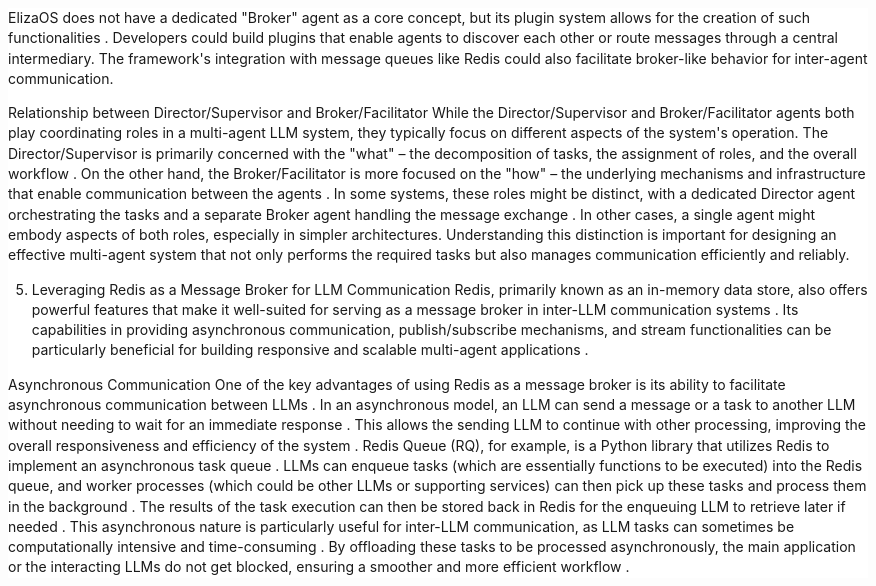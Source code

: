 







ElizaOS does not have a dedicated "Broker" agent as a core concept, but its plugin system allows for the creation of such functionalities . Developers could build plugins that enable agents to discover each other or route messages through a central intermediary. The framework's integration with message queues like Redis could also facilitate broker-like behavior for inter-agent communication.  



Relationship between Director/Supervisor and Broker/Facilitator
While the Director/Supervisor and Broker/Facilitator agents both play coordinating roles in a multi-agent LLM system, they typically focus on different aspects of the system's operation. The Director/Supervisor is primarily concerned with the "what" – the decomposition of tasks, the assignment of roles, and the overall workflow . On the other hand, the Broker/Facilitator is more focused on the "how" – the underlying mechanisms and infrastructure that enable communication between the agents . In some systems, these roles might be distinct, with a dedicated Director agent orchestrating the tasks and a separate Broker agent handling the message exchange . In other cases, a single agent might embody aspects of both roles, especially in simpler architectures. Understanding this distinction is important for designing an effective multi-agent system that not only performs the required tasks but also manages communication efficiently and reliably.  






5. Leveraging Redis as a Message Broker for LLM Communication
Redis, primarily known as an in-memory data store, also offers powerful features that make it well-suited for serving as a message broker in inter-LLM communication systems . Its capabilities in providing asynchronous communication, publish/subscribe mechanisms, and stream functionalities can be particularly beneficial for building responsive and scalable multi-agent applications .  






Asynchronous Communication
One of the key advantages of using Redis as a message broker is its ability to facilitate asynchronous communication between LLMs . In an asynchronous model, an LLM can send a message or a task to another LLM without needing to wait for an immediate response . This allows the sending LLM to continue with other processing, improving the overall responsiveness and efficiency of the system . Redis Queue (RQ), for example, is a Python library that utilizes Redis to implement an asynchronous task queue . LLMs can enqueue tasks (which are essentially functions to be executed) into the Redis queue, and worker processes (which could be other LLMs or supporting services) can then pick up these tasks and process them in the background . The results of the task execution can then be stored back in Redis for the enqueuing LLM to retrieve later if needed . This asynchronous nature is particularly useful for inter-LLM communication, as LLM tasks can sometimes be computationally intensive and time-consuming . By offloading these tasks to be processed asynchronously, the main application or the interacting LLMs do not get blocked, ensuring a smoother and more efficient workflow .  








